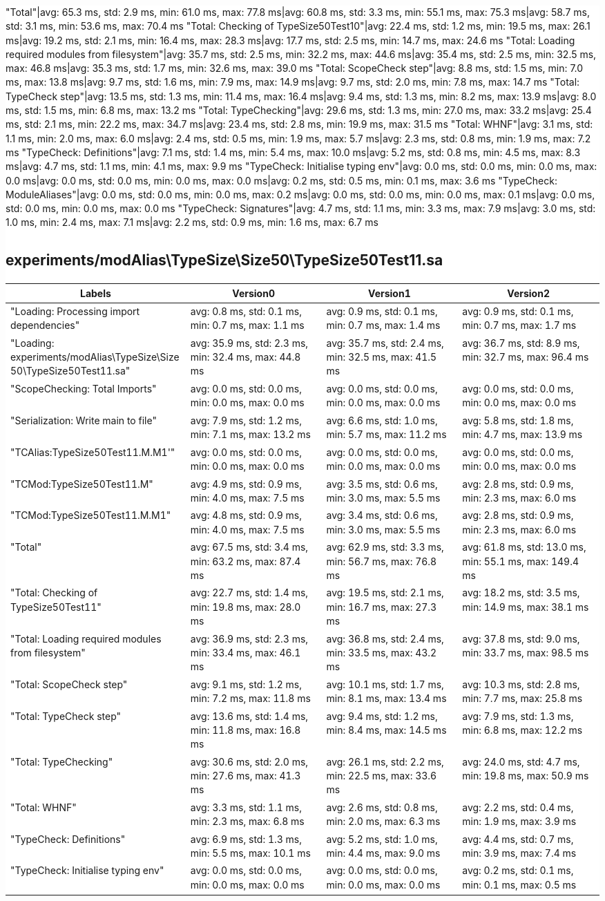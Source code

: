 "Total"|avg: 65.3 ms, std: 2.9 ms, min: 61.0 ms, max: 77.8 ms|avg: 60.8 ms, std: 3.3 ms, min: 55.1 ms, max: 75.3 ms|avg: 58.7 ms, std: 3.1 ms, min: 53.6 ms, max: 70.4 ms
"Total: Checking of TypeSize50Test10"|avg: 22.4 ms, std: 1.2 ms, min: 19.5 ms, max: 26.1 ms|avg: 19.2 ms, std: 2.1 ms, min: 16.4 ms, max: 28.3 ms|avg: 17.7 ms, std: 2.5 ms, min: 14.7 ms, max: 24.6 ms
"Total: Loading required modules from filesystem"|avg: 35.7 ms, std: 2.5 ms, min: 32.2 ms, max: 44.6 ms|avg: 35.4 ms, std: 2.5 ms, min: 32.5 ms, max: 46.8 ms|avg: 35.3 ms, std: 1.7 ms, min: 32.6 ms, max: 39.0 ms
"Total: ScopeCheck step"|avg: 8.8 ms, std: 1.5 ms, min: 7.0 ms, max: 13.8 ms|avg: 9.7 ms, std: 1.6 ms, min: 7.9 ms, max: 14.9 ms|avg: 9.7 ms, std: 2.0 ms, min: 7.8 ms, max: 14.7 ms
"Total: TypeCheck step"|avg: 13.5 ms, std: 1.3 ms, min: 11.4 ms, max: 16.4 ms|avg: 9.4 ms, std: 1.3 ms, min: 8.2 ms, max: 13.9 ms|avg: 8.0 ms, std: 1.5 ms, min: 6.8 ms, max: 13.2 ms
"Total: TypeChecking"|avg: 29.6 ms, std: 1.3 ms, min: 27.0 ms, max: 33.2 ms|avg: 25.4 ms, std: 2.1 ms, min: 22.2 ms, max: 34.7 ms|avg: 23.4 ms, std: 2.8 ms, min: 19.9 ms, max: 31.5 ms
"Total: WHNF"|avg: 3.1 ms, std: 1.1 ms, min: 2.0 ms, max: 6.0 ms|avg: 2.4 ms, std: 0.5 ms, min: 1.9 ms, max: 5.7 ms|avg: 2.3 ms, std: 0.8 ms, min: 1.9 ms, max: 7.2 ms
"TypeCheck: Definitions"|avg: 7.1 ms, std: 1.4 ms, min: 5.4 ms, max: 10.0 ms|avg: 5.2 ms, std: 0.8 ms, min: 4.5 ms, max: 8.3 ms|avg: 4.7 ms, std: 1.1 ms, min: 4.1 ms, max: 9.9 ms
"TypeCheck: Initialise typing env"|avg: 0.0 ms, std: 0.0 ms, min: 0.0 ms, max: 0.0 ms|avg: 0.0 ms, std: 0.0 ms, min: 0.0 ms, max: 0.0 ms|avg: 0.2 ms, std: 0.5 ms, min: 0.1 ms, max: 3.6 ms
"TypeCheck: ModuleAliases"|avg: 0.0 ms, std: 0.0 ms, min: 0.0 ms, max: 0.2 ms|avg: 0.0 ms, std: 0.0 ms, min: 0.0 ms, max: 0.1 ms|avg: 0.0 ms, std: 0.0 ms, min: 0.0 ms, max: 0.0 ms
"TypeCheck: Signatures"|avg: 4.7 ms, std: 1.1 ms, min: 3.3 ms, max: 7.9 ms|avg: 3.0 ms, std: 1.0 ms, min: 2.4 ms, max: 7.1 ms|avg: 2.2 ms, std: 0.9 ms, min: 1.6 ms, max: 6.7 ms

## experiments/modAlias\TypeSize\Size50\TypeSize50Test11.sa

Labels|Version0|Version1|Version2
---|---|---|---
"Loading: Processing import dependencies"|avg: 0.8 ms, std: 0.1 ms, min: 0.7 ms, max: 1.1 ms|avg: 0.9 ms, std: 0.1 ms, min: 0.7 ms, max: 1.4 ms|avg: 0.9 ms, std: 0.1 ms, min: 0.7 ms, max: 1.7 ms
"Loading: experiments/modAlias\\TypeSize\\Size50\\TypeSize50Test11.sa"|avg: 35.9 ms, std: 2.3 ms, min: 32.4 ms, max: 44.8 ms|avg: 35.7 ms, std: 2.4 ms, min: 32.5 ms, max: 41.5 ms|avg: 36.7 ms, std: 8.9 ms, min: 32.7 ms, max: 96.4 ms
"ScopeChecking: Total Imports"|avg: 0.0 ms, std: 0.0 ms, min: 0.0 ms, max: 0.0 ms|avg: 0.0 ms, std: 0.0 ms, min: 0.0 ms, max: 0.0 ms|avg: 0.0 ms, std: 0.0 ms, min: 0.0 ms, max: 0.0 ms
"Serialization: Write main to file"|avg: 7.9 ms, std: 1.2 ms, min: 7.1 ms, max: 13.2 ms|avg: 6.6 ms, std: 1.0 ms, min: 5.7 ms, max: 11.2 ms|avg: 5.8 ms, std: 1.8 ms, min: 4.7 ms, max: 13.9 ms
"TCAlias:TypeSize50Test11.M.M1'"|avg: 0.0 ms, std: 0.0 ms, min: 0.0 ms, max: 0.0 ms|avg: 0.0 ms, std: 0.0 ms, min: 0.0 ms, max: 0.0 ms|avg: 0.0 ms, std: 0.0 ms, min: 0.0 ms, max: 0.0 ms
"TCMod:TypeSize50Test11.M"|avg: 4.9 ms, std: 0.9 ms, min: 4.0 ms, max: 7.5 ms|avg: 3.5 ms, std: 0.6 ms, min: 3.0 ms, max: 5.5 ms|avg: 2.8 ms, std: 0.9 ms, min: 2.3 ms, max: 6.0 ms
"TCMod:TypeSize50Test11.M.M1"|avg: 4.8 ms, std: 0.9 ms, min: 4.0 ms, max: 7.5 ms|avg: 3.4 ms, std: 0.6 ms, min: 3.0 ms, max: 5.5 ms|avg: 2.8 ms, std: 0.9 ms, min: 2.3 ms, max: 6.0 ms
"Total"|avg: 67.5 ms, std: 3.4 ms, min: 63.2 ms, max: 87.4 ms|avg: 62.9 ms, std: 3.3 ms, min: 56.7 ms, max: 76.8 ms|avg: 61.8 ms, std: 13.0 ms, min: 55.1 ms, max: 149.4 ms
"Total: Checking of TypeSize50Test11"|avg: 22.7 ms, std: 1.4 ms, min: 19.8 ms, max: 28.0 ms|avg: 19.5 ms, std: 2.1 ms, min: 16.7 ms, max: 27.3 ms|avg: 18.2 ms, std: 3.5 ms, min: 14.9 ms, max: 38.1 ms
"Total: Loading required modules from filesystem"|avg: 36.9 ms, std: 2.3 ms, min: 33.4 ms, max: 46.1 ms|avg: 36.8 ms, std: 2.4 ms, min: 33.5 ms, max: 43.2 ms|avg: 37.8 ms, std: 9.0 ms, min: 33.7 ms, max: 98.5 ms
"Total: ScopeCheck step"|avg: 9.1 ms, std: 1.2 ms, min: 7.2 ms, max: 11.8 ms|avg: 10.1 ms, std: 1.7 ms, min: 8.1 ms, max: 13.4 ms|avg: 10.3 ms, std: 2.8 ms, min: 7.7 ms, max: 25.8 ms
"Total: TypeCheck step"|avg: 13.6 ms, std: 1.4 ms, min: 11.8 ms, max: 16.8 ms|avg: 9.4 ms, std: 1.2 ms, min: 8.4 ms, max: 14.5 ms|avg: 7.9 ms, std: 1.3 ms, min: 6.8 ms, max: 12.2 ms
"Total: TypeChecking"|avg: 30.6 ms, std: 2.0 ms, min: 27.6 ms, max: 41.3 ms|avg: 26.1 ms, std: 2.2 ms, min: 22.5 ms, max: 33.6 ms|avg: 24.0 ms, std: 4.7 ms, min: 19.8 ms, max: 50.9 ms
"Total: WHNF"|avg: 3.3 ms, std: 1.1 ms, min: 2.3 ms, max: 6.8 ms|avg: 2.6 ms, std: 0.8 ms, min: 2.0 ms, max: 6.3 ms|avg: 2.2 ms, std: 0.4 ms, min: 1.9 ms, max: 3.9 ms
"TypeCheck: Definitions"|avg: 6.9 ms, std: 1.3 ms, min: 5.5 ms, max: 10.1 ms|avg: 5.2 ms, std: 1.0 ms, min: 4.4 ms, max: 9.0 ms|avg: 4.4 ms, std: 0.7 ms, min: 3.9 ms, max: 7.4 ms
"TypeCheck: Initialise typing env"|avg: 0.0 ms, std: 0.0 ms, min: 0.0 ms, max: 0.0 ms|avg: 0.0 ms, std: 0.0 ms, min: 0.0 ms, max: 0.0 ms|avg: 0.2 ms, std: 0.1 ms, min: 0.1 ms, max: 0.5 ms
